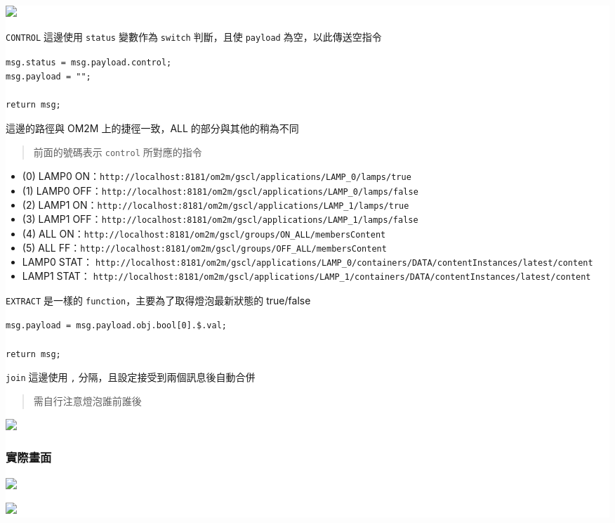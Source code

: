 ![](https://i.imgur.com/SwmgBoM.png)

`CONTROL` 這邊使用 `status` 變數作為 `switch` 判斷，且使 `payload` 為空，以此傳送空指令
```javascript=
msg.status = msg.payload.control;
msg.payload = "";

return msg;
```

這邊的路徑與 OM2M 上的捷徑一致，ALL 的部分與其他的稍為不同
> 前面的號碼表示 `control` 所對應的指令

* (0) LAMP0 ON：`http://localhost:8181/om2m/gscl/applications/LAMP_0/lamps/true`
* (1) LAMP0 OFF：`http://localhost:8181/om2m/gscl/applications/LAMP_0/lamps/false`
* (2) LAMP1 ON：`http://localhost:8181/om2m/gscl/applications/LAMP_1/lamps/true`
* (3) LAMP1 OFF：`http://localhost:8181/om2m/gscl/applications/LAMP_1/lamps/false`
* (4) ALL ON：`http://localhost:8181/om2m/gscl/groups/ON_ALL/membersContent`
* (5) ALL FF：`http://localhost:8181/om2m/gscl/groups/OFF_ALL/membersContent`
* LAMP0 STAT：
`http://localhost:8181/om2m/gscl/applications/LAMP_0/containers/DATA/contentInstances/latest/content`
* LAMP1 STAT：
`http://localhost:8181/om2m/gscl/applications/LAMP_1/containers/DATA/contentInstances/latest/content`


`EXTRACT` 是一樣的 `function`，主要為了取得燈泡最新狀態的 true/false

```javascript=
msg.payload = msg.payload.obj.bool[0].$.val;

return msg;
```

`join` 這邊使用 `,` 分隔，且設定接受到兩個訊息後自動合併
> 需自行注意燈泡誰前誰後

![](https://i.imgur.com/vc54a7J.png)

### 實際畫面
![](https://i.imgur.com/V0n9AUi.png)

![](https://i.imgur.com/akJibVw.png)
